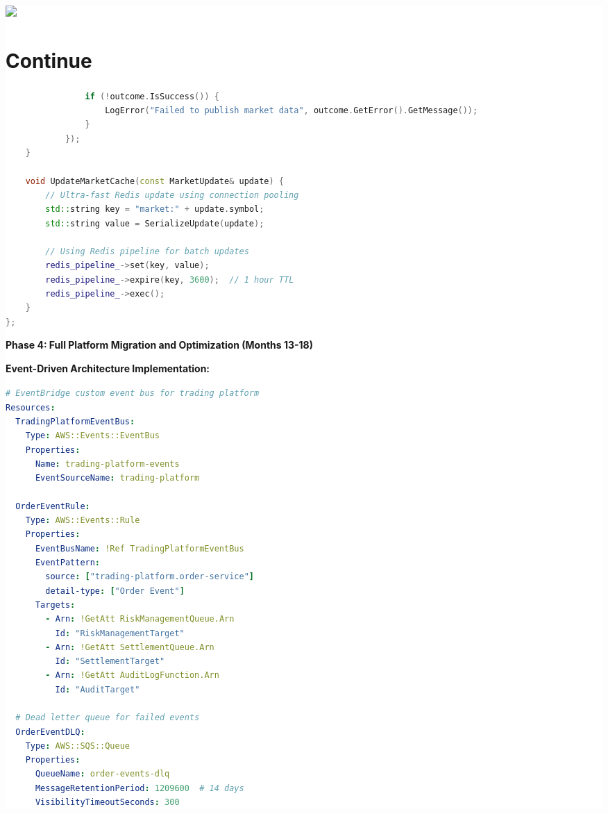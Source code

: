 <img src="https://r2cdn.perplexity.ai/pplx-full-logo-primary-dark%402x.png" style="height:64px;margin-right:32px"/>

# Continue

```cpp
                if (!outcome.IsSuccess()) {
                    LogError("Failed to publish market data", outcome.GetError().GetMessage());
                }
            });
    }
    
    void UpdateMarketCache(const MarketUpdate& update) {
        // Ultra-fast Redis update using connection pooling
        std::string key = "market:" + update.symbol;
        std::string value = SerializeUpdate(update);
        
        // Using Redis pipeline for batch updates
        redis_pipeline_->set(key, value);
        redis_pipeline_->expire(key, 3600);  // 1 hour TTL
        redis_pipeline_->exec();
    }
};
```

**Phase 4: Full Platform Migration and Optimization (Months 13-18)**

**Event-Driven Architecture Implementation:**

```yaml
# EventBridge custom event bus for trading platform
Resources:
  TradingPlatformEventBus:
    Type: AWS::Events::EventBus
    Properties:
      Name: trading-platform-events
      EventSourceName: trading-platform
      
  OrderEventRule:
    Type: AWS::Events::Rule
    Properties:
      EventBusName: !Ref TradingPlatformEventBus
      EventPattern:
        source: ["trading-platform.order-service"]
        detail-type: ["Order Event"]
      Targets:
        - Arn: !GetAtt RiskManagementQueue.Arn
          Id: "RiskManagementTarget"
        - Arn: !GetAtt SettlementQueue.Arn
          Id: "SettlementTarget"
        - Arn: !GetAtt AuditLogFunction.Arn
          Id: "AuditTarget"

  # Dead letter queue for failed events
  OrderEventDLQ:
    Type: AWS::SQS::Queue
    Properties:
      QueueName: order-events-dlq
      MessageRetentionPeriod: 1209600  # 14 days
      VisibilityTimeoutSeconds: 300
```


[^1]: https://aws.amazon.com/solutions/case-studies/3m-accelerating-migration-case-study/
[^2]: https://aws.amazon.com/solutions/case-studies/capital-one-all-in-on-aws/
[^3]: https://aws.amazon.com/migrate-modernize-build/
[^4]: https://www.cognizant.com/us/en/case-studies/aws-cloud-migration-healthcare
[^5]: https://www.cprime.com/resource/case-study/company-spotlight-making-the-move-from-on-prem-to-aws-cloud/
[^6]: https://aws.amazon.com/blogs/mt/create-a-data-driven-migration-business-case-using-aws-cloud-value-framework/
[^7]: https://indexnine.com/blogs/case-study-migration-of-an-enterprise-product-to-aws-cloud-part-1/
[^8]: https://www.datamatics.com/resources/case-studies/google-cloud-to-aws-cloud-migration-solution-for-a-leading-communications-provider-for-schools-in-australia